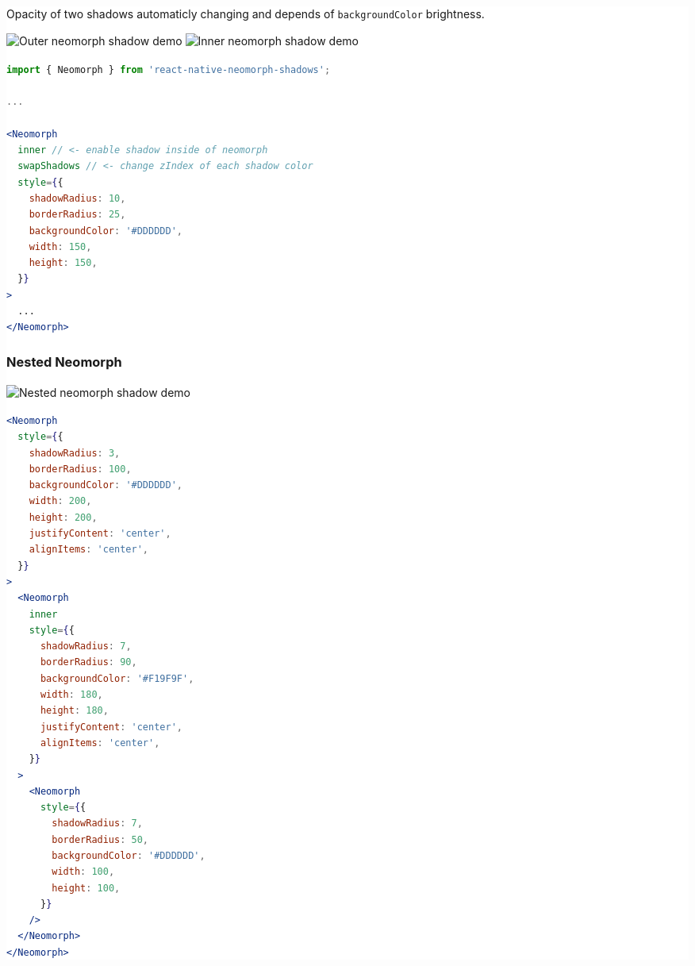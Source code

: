 Opacity of two shadows automaticly changing and depends of `backgroundColor` brightness.

![Outer neomorph shadow demo](https://raw.githubusercontent.com/tokkozhin/react-native-neomorph-shadows/master/assets/neomorph.png)
![Inner neomorph shadow demo](https://raw.githubusercontent.com/tokkozhin/react-native-neomorph-shadows/master/assets/inner_neomorph.png)

```jsx
import { Neomorph } from 'react-native-neomorph-shadows';

...

<Neomorph
  inner // <- enable shadow inside of neomorph
  swapShadows // <- change zIndex of each shadow color
  style={{
    shadowRadius: 10,
    borderRadius: 25,
    backgroundColor: '#DDDDDD',
    width: 150,
    height: 150,
  }}
>
  ...
</Neomorph>
```

### Nested Neomorph

![Nested neomorph shadow demo](https://raw.githubusercontent.com/tokkozhin/react-native-neomorph-shadows/master/assets/neomorph_nested.png)

```jsx
<Neomorph
  style={{
    shadowRadius: 3,
    borderRadius: 100,
    backgroundColor: '#DDDDDD',
    width: 200,
    height: 200,
    justifyContent: 'center',
    alignItems: 'center',
  }}
>
  <Neomorph
    inner
    style={{
      shadowRadius: 7,
      borderRadius: 90,
      backgroundColor: '#F19F9F',
      width: 180,
      height: 180,
      justifyContent: 'center',
      alignItems: 'center',
    }}
  >
    <Neomorph
      style={{
        shadowRadius: 7,
        borderRadius: 50,
        backgroundColor: '#DDDDDD',
        width: 100,
        height: 100,
      }}
    />
  </Neomorph>
</Neomorph>
```